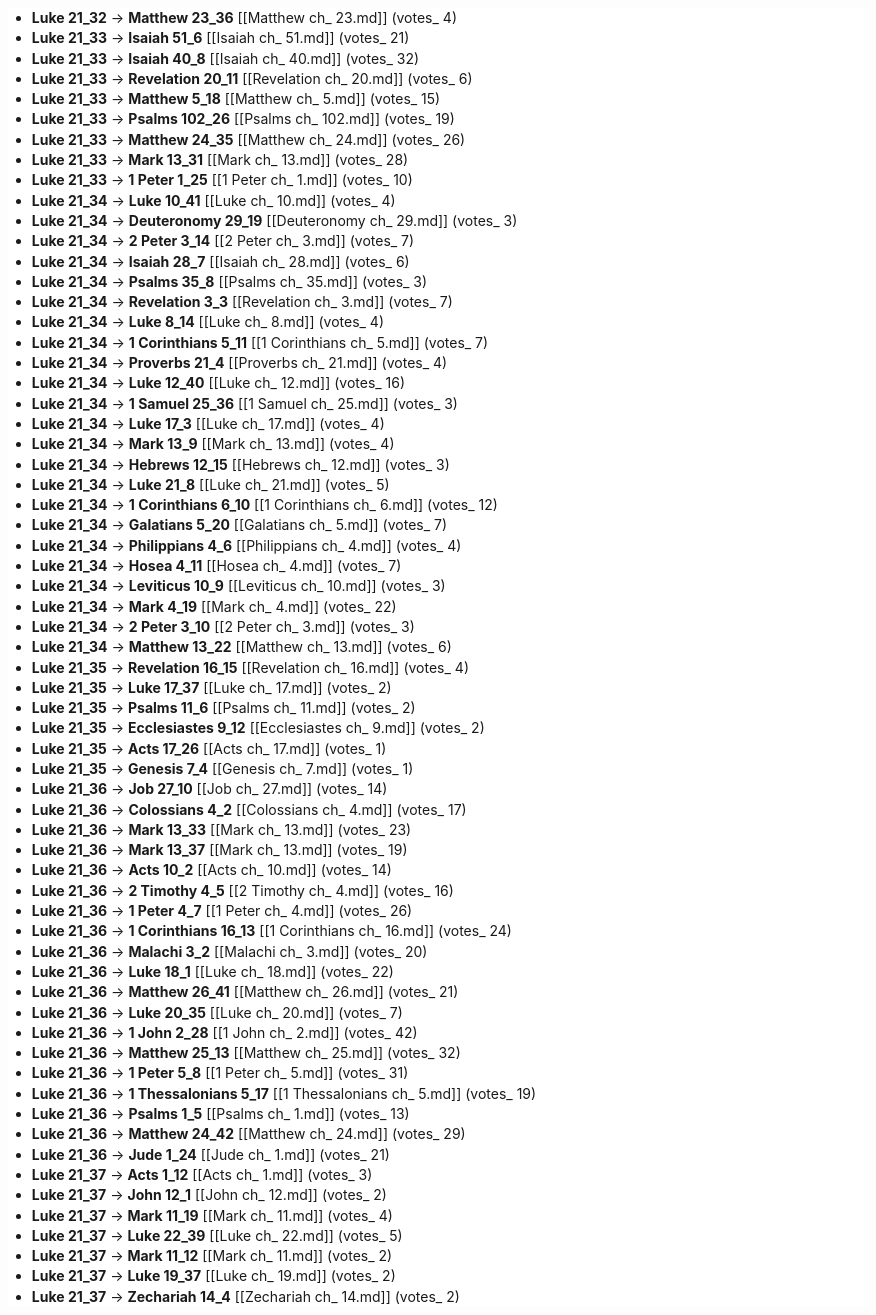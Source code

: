 - **Luke 21_32** → **Matthew 23_36** [[Matthew ch_ 23.md]] (votes_ 4)
- **Luke 21_33** → **Isaiah 51_6** [[Isaiah ch_ 51.md]] (votes_ 21)
- **Luke 21_33** → **Isaiah 40_8** [[Isaiah ch_ 40.md]] (votes_ 32)
- **Luke 21_33** → **Revelation 20_11** [[Revelation ch_ 20.md]] (votes_ 6)
- **Luke 21_33** → **Matthew 5_18** [[Matthew ch_ 5.md]] (votes_ 15)
- **Luke 21_33** → **Psalms 102_26** [[Psalms ch_ 102.md]] (votes_ 19)
- **Luke 21_33** → **Matthew 24_35** [[Matthew ch_ 24.md]] (votes_ 26)
- **Luke 21_33** → **Mark 13_31** [[Mark ch_ 13.md]] (votes_ 28)
- **Luke 21_33** → **1 Peter 1_25** [[1 Peter ch_ 1.md]] (votes_ 10)
- **Luke 21_34** → **Luke 10_41** [[Luke ch_ 10.md]] (votes_ 4)
- **Luke 21_34** → **Deuteronomy 29_19** [[Deuteronomy ch_ 29.md]] (votes_ 3)
- **Luke 21_34** → **2 Peter 3_14** [[2 Peter ch_ 3.md]] (votes_ 7)
- **Luke 21_34** → **Isaiah 28_7** [[Isaiah ch_ 28.md]] (votes_ 6)
- **Luke 21_34** → **Psalms 35_8** [[Psalms ch_ 35.md]] (votes_ 3)
- **Luke 21_34** → **Revelation 3_3** [[Revelation ch_ 3.md]] (votes_ 7)
- **Luke 21_34** → **Luke 8_14** [[Luke ch_ 8.md]] (votes_ 4)
- **Luke 21_34** → **1 Corinthians 5_11** [[1 Corinthians ch_ 5.md]] (votes_ 7)
- **Luke 21_34** → **Proverbs 21_4** [[Proverbs ch_ 21.md]] (votes_ 4)
- **Luke 21_34** → **Luke 12_40** [[Luke ch_ 12.md]] (votes_ 16)
- **Luke 21_34** → **1 Samuel 25_36** [[1 Samuel ch_ 25.md]] (votes_ 3)
- **Luke 21_34** → **Luke 17_3** [[Luke ch_ 17.md]] (votes_ 4)
- **Luke 21_34** → **Mark 13_9** [[Mark ch_ 13.md]] (votes_ 4)
- **Luke 21_34** → **Hebrews 12_15** [[Hebrews ch_ 12.md]] (votes_ 3)
- **Luke 21_34** → **Luke 21_8** [[Luke ch_ 21.md]] (votes_ 5)
- **Luke 21_34** → **1 Corinthians 6_10** [[1 Corinthians ch_ 6.md]] (votes_ 12)
- **Luke 21_34** → **Galatians 5_20** [[Galatians ch_ 5.md]] (votes_ 7)
- **Luke 21_34** → **Philippians 4_6** [[Philippians ch_ 4.md]] (votes_ 4)
- **Luke 21_34** → **Hosea 4_11** [[Hosea ch_ 4.md]] (votes_ 7)
- **Luke 21_34** → **Leviticus 10_9** [[Leviticus ch_ 10.md]] (votes_ 3)
- **Luke 21_34** → **Mark 4_19** [[Mark ch_ 4.md]] (votes_ 22)
- **Luke 21_34** → **2 Peter 3_10** [[2 Peter ch_ 3.md]] (votes_ 3)
- **Luke 21_34** → **Matthew 13_22** [[Matthew ch_ 13.md]] (votes_ 6)
- **Luke 21_35** → **Revelation 16_15** [[Revelation ch_ 16.md]] (votes_ 4)
- **Luke 21_35** → **Luke 17_37** [[Luke ch_ 17.md]] (votes_ 2)
- **Luke 21_35** → **Psalms 11_6** [[Psalms ch_ 11.md]] (votes_ 2)
- **Luke 21_35** → **Ecclesiastes 9_12** [[Ecclesiastes ch_ 9.md]] (votes_ 2)
- **Luke 21_35** → **Acts 17_26** [[Acts ch_ 17.md]] (votes_ 1)
- **Luke 21_35** → **Genesis 7_4** [[Genesis ch_ 7.md]] (votes_ 1)
- **Luke 21_36** → **Job 27_10** [[Job ch_ 27.md]] (votes_ 14)
- **Luke 21_36** → **Colossians 4_2** [[Colossians ch_ 4.md]] (votes_ 17)
- **Luke 21_36** → **Mark 13_33** [[Mark ch_ 13.md]] (votes_ 23)
- **Luke 21_36** → **Mark 13_37** [[Mark ch_ 13.md]] (votes_ 19)
- **Luke 21_36** → **Acts 10_2** [[Acts ch_ 10.md]] (votes_ 14)
- **Luke 21_36** → **2 Timothy 4_5** [[2 Timothy ch_ 4.md]] (votes_ 16)
- **Luke 21_36** → **1 Peter 4_7** [[1 Peter ch_ 4.md]] (votes_ 26)
- **Luke 21_36** → **1 Corinthians 16_13** [[1 Corinthians ch_ 16.md]] (votes_ 24)
- **Luke 21_36** → **Malachi 3_2** [[Malachi ch_ 3.md]] (votes_ 20)
- **Luke 21_36** → **Luke 18_1** [[Luke ch_ 18.md]] (votes_ 22)
- **Luke 21_36** → **Matthew 26_41** [[Matthew ch_ 26.md]] (votes_ 21)
- **Luke 21_36** → **Luke 20_35** [[Luke ch_ 20.md]] (votes_ 7)
- **Luke 21_36** → **1 John 2_28** [[1 John ch_ 2.md]] (votes_ 42)
- **Luke 21_36** → **Matthew 25_13** [[Matthew ch_ 25.md]] (votes_ 32)
- **Luke 21_36** → **1 Peter 5_8** [[1 Peter ch_ 5.md]] (votes_ 31)
- **Luke 21_36** → **1 Thessalonians 5_17** [[1 Thessalonians ch_ 5.md]] (votes_ 19)
- **Luke 21_36** → **Psalms 1_5** [[Psalms ch_ 1.md]] (votes_ 13)
- **Luke 21_36** → **Matthew 24_42** [[Matthew ch_ 24.md]] (votes_ 29)
- **Luke 21_36** → **Jude 1_24** [[Jude ch_ 1.md]] (votes_ 21)
- **Luke 21_37** → **Acts 1_12** [[Acts ch_ 1.md]] (votes_ 3)
- **Luke 21_37** → **John 12_1** [[John ch_ 12.md]] (votes_ 2)
- **Luke 21_37** → **Mark 11_19** [[Mark ch_ 11.md]] (votes_ 4)
- **Luke 21_37** → **Luke 22_39** [[Luke ch_ 22.md]] (votes_ 5)
- **Luke 21_37** → **Mark 11_12** [[Mark ch_ 11.md]] (votes_ 2)
- **Luke 21_37** → **Luke 19_37** [[Luke ch_ 19.md]] (votes_ 2)
- **Luke 21_37** → **Zechariah 14_4** [[Zechariah ch_ 14.md]] (votes_ 2)